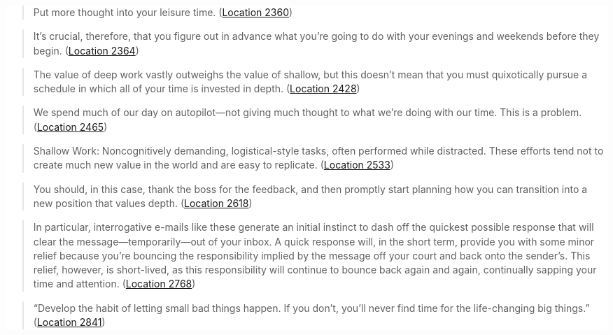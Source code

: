 > Put more thought into your leisure time. ([Location 2360](https://readwise.io/to_kindle?action=open&asin=B00X47ZVXM&location=2360))

> It’s crucial, therefore, that you figure out in advance what you’re going to do with your evenings and weekends before they begin. ([Location 2364](https://readwise.io/to_kindle?action=open&asin=B00X47ZVXM&location=2364))

> The value of deep work vastly outweighs the value of shallow, but this doesn’t mean that you must quixotically pursue a schedule in which all of your time is invested in depth. ([Location 2428](https://readwise.io/to_kindle?action=open&asin=B00X47ZVXM&location=2428))

> We spend much of our day on autopilot—not giving much thought to what we’re doing with our time. This is a problem. ([Location 2465](https://readwise.io/to_kindle?action=open&asin=B00X47ZVXM&location=2465))

> Shallow Work: Noncognitively demanding, logistical-style tasks, often performed while distracted. These efforts tend not to create much new value in the world and are easy to replicate. ([Location 2533](https://readwise.io/to_kindle?action=open&asin=B00X47ZVXM&location=2533))

> You should, in this case, thank the boss for the feedback, and then promptly start planning how you can transition into a new position that values depth. ([Location 2618](https://readwise.io/to_kindle?action=open&asin=B00X47ZVXM&location=2618))

> In particular, interrogative e-mails like these generate an initial instinct to dash off the quickest possible response that will clear the message—temporarily—out of your inbox. A quick response will, in the short term, provide you with some minor relief because you’re bouncing the responsibility implied by the message off your court and back onto the sender’s. This relief, however, is short-lived, as this responsibility will continue to bounce back again and again, continually sapping your time and attention. ([Location 2768](https://readwise.io/to_kindle?action=open&asin=B00X47ZVXM&location=2768))

> “Develop the habit of letting small bad things happen. If you don’t, you’ll never find time for the life-changing big things.” ([Location 2841](https://readwise.io/to_kindle?action=open&asin=B00X47ZVXM&location=2841))

